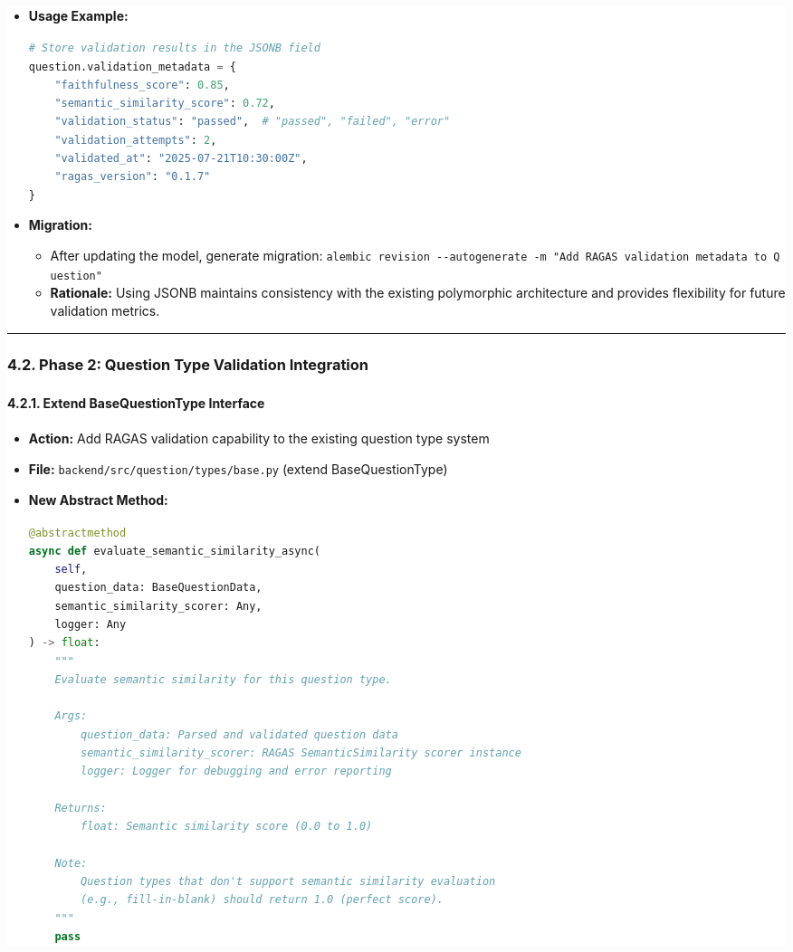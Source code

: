 - **Usage Example:**

  ```python
  # Store validation results in the JSONB field
  question.validation_metadata = {
      "faithfulness_score": 0.85,
      "semantic_similarity_score": 0.72,
      "validation_status": "passed",  # "passed", "failed", "error"
      "validation_attempts": 2,
      "validated_at": "2025-07-21T10:30:00Z",
      "ragas_version": "0.1.7"
  }
  ```

- **Migration:**
  - After updating the model, generate migration: `alembic revision --autogenerate -m "Add RAGAS validation metadata to Question"`
  - **Rationale:** Using JSONB maintains consistency with the existing polymorphic architecture and provides flexibility for future validation metrics.

---

### 4.2. Phase 2: Question Type Validation Integration

#### 4.2.1. Extend BaseQuestionType Interface

- **Action:** Add RAGAS validation capability to the existing question type system
- **File:** `backend/src/question/types/base.py` (extend BaseQuestionType)
- **New Abstract Method:**

  ```python
  @abstractmethod
  async def evaluate_semantic_similarity_async(
      self,
      question_data: BaseQuestionData,
      semantic_similarity_scorer: Any,
      logger: Any
  ) -> float:
      """
      Evaluate semantic similarity for this question type.

      Args:
          question_data: Parsed and validated question data
          semantic_similarity_scorer: RAGAS SemanticSimilarity scorer instance
          logger: Logger for debugging and error reporting

      Returns:
          float: Semantic similarity score (0.0 to 1.0)

      Note:
          Question types that don't support semantic similarity evaluation
          (e.g., fill-in-blank) should return 1.0 (perfect score).
      """
      pass
  ```
